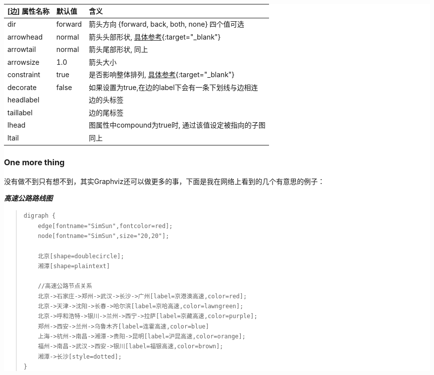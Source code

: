 |**[边]** 属性名称|默认值|含义|
|:-|:-|:-|
|dir|forward|箭头方向 {forward, back, both, none} 四个值可选|
|arrowhead|normal|箭头头部形状, [具体参考](http://www.graphviz.org/content/attrs#karrowType){:target="_blank"}|
|arrowtail|normal|箭头尾部形状, 同上|
|arrowsize|1.0|箭头大小|
|constraint|true|是否影响整体排列, [具体参考](http://www.graphviz.org/content/attrs#dconstraint){:target="_blank"}|
|decorate|false|如果设置为true,在边的label下会有一条下划线与边相连|
|headlabel||边的头标签|
|taillabel||边的尾标签|
|lhead||图属性中compound为true时, 通过该值设定被指向的子图|
|ltail||同上|

### One more thing ###

没有做不到只有想不到，其实Graphviz还可以做更多的事，下面是我在网络上看到的几个有意思的例子：

***高速公路路线图***

> ```text
> digraph {
>     edge[fontname="SimSun",fontcolor=red];
>     node[fontname="SimSun",size="20,20"];
>
>     北京[shape=doublecircle];
>     湘潭[shape=plaintext]
>
>     //高速公路节点关系
>     北京->石家庄->郑州->武汉->长沙->广州[label=京港澳高速,color=red];
>     北京->天津->沈阳->长春->哈尔滨[label=京哈高速,color=lawngreen];
>     北京->呼和浩特->银川->兰州->西宁->拉萨[label=京藏高速,color=purple];
>     郑州->西安->兰州->乌鲁木齐[label=连霍高速,color=blue]
>     上海->杭州->南昌->湘潭->贵阳->昆明[label=沪昆高速,color=orange];
>     福州->南昌->武汉->西安->银川[label=福银高速,color=brown];
>     湘潭->长沙[style=dotted];
> }
> ```

